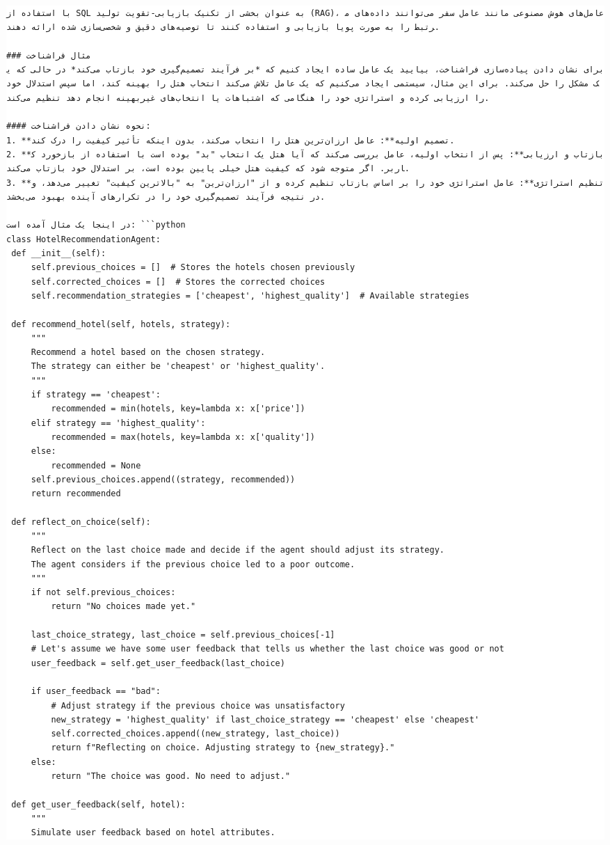    ```  
با استفاده از SQL به عنوان بخشی از تکنیک بازیابی-تقویت تولید (RAG)، عامل‌های هوش مصنوعی مانند عامل سفر می‌توانند داده‌های مرتبط را به صورت پویا بازیابی و استفاده کنند تا توصیه‌های دقیق و شخصی‌سازی شده ارائه دهند.  

### مثال فراشناخت  
برای نشان دادن پیاده‌سازی فراشناخت، بیایید یک عامل ساده ایجاد کنیم که *بر فرآیند تصمیم‌گیری خود بازتاب می‌کند* در حالی که یک مشکل را حل می‌کند. برای این مثال، سیستمی ایجاد می‌کنیم که یک عامل تلاش می‌کند انتخاب هتل را بهینه کند، اما سپس استدلال خود را ارزیابی کرده و استراتژی خود را هنگامی که اشتباهات یا انتخاب‌های غیربهینه انجام دهد تنظیم می‌کند.  

#### نحوه نشان دادن فراشناخت:  
1. **تصمیم اولیه**: عامل ارزان‌ترین هتل را انتخاب می‌کند، بدون اینکه تأثیر کیفیت را درک کند.  
2. **بازتاب و ارزیابی**: پس از انتخاب اولیه، عامل بررسی می‌کند که آیا هتل یک انتخاب "بد" بوده است با استفاده از بازخورد کاربر. اگر متوجه شود که کیفیت هتل خیلی پایین بوده است، بر استدلال خود بازتاب می‌کند.  
3. **تنظیم استراتژی**: عامل استراتژی خود را بر اساس بازتاب تنظیم کرده و از "ارزان‌ترین" به "بالاترین کیفیت" تغییر می‌دهد، و در نتیجه فرآیند تصمیم‌گیری خود را در تکرارهای آینده بهبود می‌بخشد.  

در اینجا یک مثال آمده است: ```python
class HotelRecommendationAgent:
    def __init__(self):
        self.previous_choices = []  # Stores the hotels chosen previously
        self.corrected_choices = []  # Stores the corrected choices
        self.recommendation_strategies = ['cheapest', 'highest_quality']  # Available strategies

    def recommend_hotel(self, hotels, strategy):
        """
        Recommend a hotel based on the chosen strategy.
        The strategy can either be 'cheapest' or 'highest_quality'.
        """
        if strategy == 'cheapest':
            recommended = min(hotels, key=lambda x: x['price'])
        elif strategy == 'highest_quality':
            recommended = max(hotels, key=lambda x: x['quality'])
        else:
            recommended = None
        self.previous_choices.append((strategy, recommended))
        return recommended

    def reflect_on_choice(self):
        """
        Reflect on the last choice made and decide if the agent should adjust its strategy.
        The agent considers if the previous choice led to a poor outcome.
        """
        if not self.previous_choices:
            return "No choices made yet."

        last_choice_strategy, last_choice = self.previous_choices[-1]
        # Let's assume we have some user feedback that tells us whether the last choice was good or not
        user_feedback = self.get_user_feedback(last_choice)

        if user_feedback == "bad":
            # Adjust strategy if the previous choice was unsatisfactory
            new_strategy = 'highest_quality' if last_choice_strategy == 'cheapest' else 'cheapest'
            self.corrected_choices.append((new_strategy, last_choice))
            return f"Reflecting on choice. Adjusting strategy to {new_strategy}."
        else:
            return "The choice was good. No need to adjust."

    def get_user_feedback(self, hotel):
        """
        Simulate user feedback based on hotel attributes.
   ```